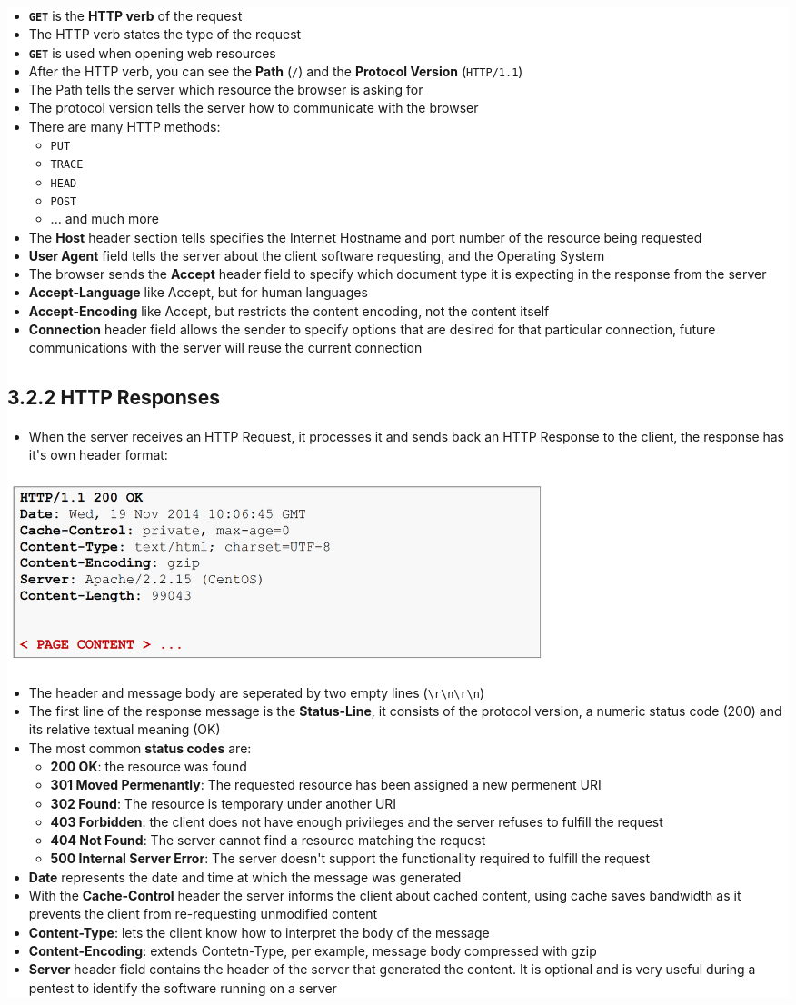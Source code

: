 - **`GET`** is the **HTTP verb** of the request
- The HTTP verb states the type of the request
- **`GET`** is used when opening web resources
- After the HTTP verb, you can see the **Path** (`/`) and the **Protocol Version** (`HTTP/1.1`)
- The Path tells the server which resource the browser is asking for
- The protocol version tells the server how to communicate with the browser
- There are many HTTP methods:
    - `PUT`
    - `TRACE`
    - `HEAD`
    - `POST`
    - ... and much more
- The **Host** header section tells specifies the Internet Hostname and port number of the resource being requested
- **User Agent** field tells the server about the client software requesting, and the Operating System
- The browser sends the **Accept** header field to specify which document type it is expecting in the response from the server
- **Accept-Language** like Accept, but for human languages
- **Accept-Encoding** like Accept, but restricts the content encoding, not the content itself
- **Connection** header field allows the sender to specify options that are desired for that particular connection, future communications with the server will reuse the current connection

## 3.2.2 HTTP Responses

- When the server receives an HTTP Request, it processes it and sends back an HTTP Response to the client, the response has it's own header format:

<img src="../../../_resources/Screenshot_2021-10-15_08-16-07.png" alt="Screenshot_2021-10-15_08-16-07.png" width="600" height="208" class="jop-noMdConv">

- The header and message body are seperated by two empty lines (`\r\n\r\n`)
- The first line of the response message is the **Status-Line**, it consists of the protocol version, a numeric status code (200) and its relative textual meaning (OK)
- The most common **status codes** are:
    - **200 OK**: the resource was found
    - **301 Moved Permenantly**: The requested resource has been assigned a new permenent URI
    - **302 Found**: The resource is temporary under another URI
    - **403 Forbidden**: the client does not have enough privileges and the server refuses to fulfill the request
    - **404 Not Found**: The server cannot find a resource matching the request
    - **500 Internal Server Error**: The server doesn't support the functionality required to fulfill the request
- **Date** represents the date and time at which the message was generated
- With the **Cache-Control** header the server informs the client about cached content, using cache saves bandwidth as it prevents the client from re-requesting unmodified content
- **Content-Type**: lets the client know how to interpret the body of the message
- **Content-Encoding**: extends Contetn-Type, per example, message body compressed with gzip
- **Server** header field contains the header of the server that generated the content. It is optional and is very useful during a pentest to identify the software running on a server